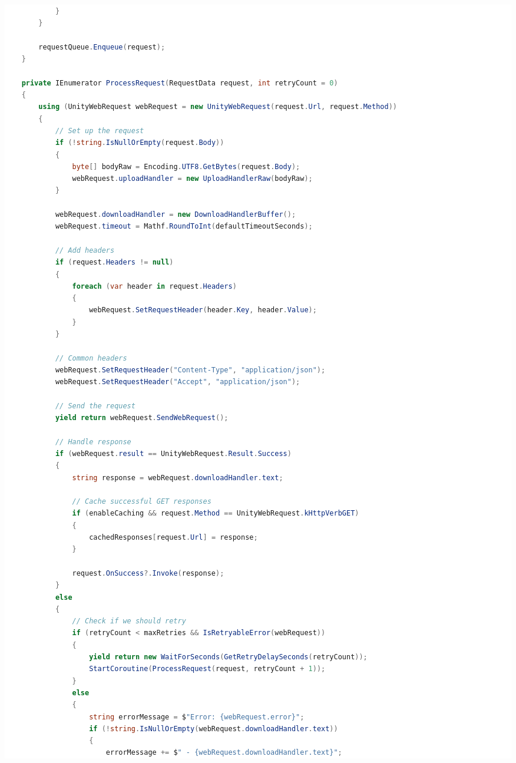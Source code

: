 ```csharp
            }
        }
        
        requestQueue.Enqueue(request);
    }
    
    private IEnumerator ProcessRequest(RequestData request, int retryCount = 0)
    {
        using (UnityWebRequest webRequest = new UnityWebRequest(request.Url, request.Method))
        {
            // Set up the request
            if (!string.IsNullOrEmpty(request.Body))
            {
                byte[] bodyRaw = Encoding.UTF8.GetBytes(request.Body);
                webRequest.uploadHandler = new UploadHandlerRaw(bodyRaw);
            }
            
            webRequest.downloadHandler = new DownloadHandlerBuffer();
            webRequest.timeout = Mathf.RoundToInt(defaultTimeoutSeconds);
            
            // Add headers
            if (request.Headers != null)
            {
                foreach (var header in request.Headers)
                {
                    webRequest.SetRequestHeader(header.Key, header.Value);
                }
            }
            
            // Common headers
            webRequest.SetRequestHeader("Content-Type", "application/json");
            webRequest.SetRequestHeader("Accept", "application/json");
            
            // Send the request
            yield return webRequest.SendWebRequest();
            
            // Handle response
            if (webRequest.result == UnityWebRequest.Result.Success)
            {
                string response = webRequest.downloadHandler.text;
                
                // Cache successful GET responses
                if (enableCaching && request.Method == UnityWebRequest.kHttpVerbGET)
                {
                    cachedResponses[request.Url] = response;
                }
                
                request.OnSuccess?.Invoke(response);
            }
            else
            {
                // Check if we should retry
                if (retryCount < maxRetries && IsRetryableError(webRequest))
                {
                    yield return new WaitForSeconds(GetRetryDelaySeconds(retryCount));
                    StartCoroutine(ProcessRequest(request, retryCount + 1));
                }
                else
                {
                    string errorMessage = $"Error: {webRequest.error}";
                    if (!string.IsNullOrEmpty(webRequest.downloadHandler.text))
                    {
                        errorMessage += $" - {webRequest.downloadHandler.text}";
```